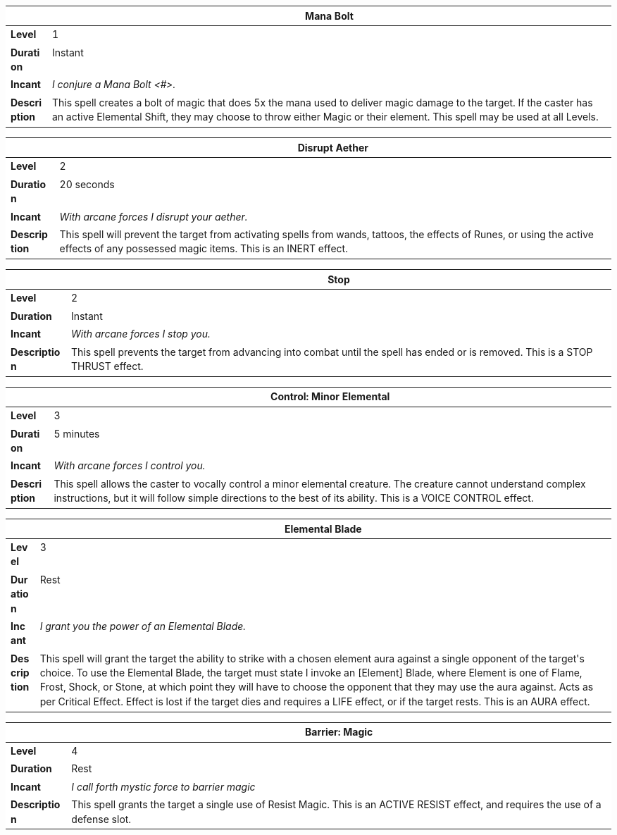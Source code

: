 | | **Mana Bolt** |
|:---|---|
| **Level** | 1 |
| **Duration** | Instant |
| **Incant** | _I conjure a Mana Bolt \<#>._ |
| **Description** | This spell creates a bolt of magic that does 5x the mana used to deliver magic damage to the target. If the caster has an active Elemental Shift, they may choose to throw either Magic or their element.  This spell may be used at all Levels. |

| | **Disrupt Aether** |
|:---|---|
| **Level** | 2 |
| **Duration** | 20 seconds |
| **Incant** | _With arcane forces I disrupt your aether._ |
| **Description** | This spell will prevent the target from activating spells from wands, tattoos, the effects of Runes, or using the active effects of any possessed magic items. This is an INERT effect.  |

| | **Stop** |
|:---|---|
| **Level** | 2 |
| **Duration** | Instant |
| **Incant** | _With arcane forces I stop you._ |
| **Description** | This spell prevents the target from advancing into combat until the spell has ended or is removed. This is a STOP THRUST effect.  |

| | **Control: Minor Elemental** |
|:---|---|
| **Level** | 3 |
| **Duration** | 5 minutes |
| **Incant** | _With arcane forces I control you._ |
| **Description** | This spell allows the caster to vocally control a minor elemental creature. The creature cannot understand complex instructions, but it will follow simple directions to the best of its ability. This is a VOICE CONTROL effect.  |

| | **Elemental Blade** |
|:---|---|
| **Level** | 3 |
| **Duration** | Rest |
| **Incant** | _I grant you the power of an Elemental Blade._ |
| **Description** | This spell will grant the target the ability to strike with a chosen element aura against a single opponent of the target's choice. To use the Elemental Blade, the target must state I invoke an [Element] Blade, where Element is one of Flame, Frost, Shock, or Stone, at which point they will have to choose the opponent that they may use the aura against. Acts as per Critical Effect. Effect is lost if the target dies and requires a LIFE effect, or if the target rests.  This is an AURA effect.  |

| | **Barrier: Magic** |
|:---|---|
| **Level** | 4 |
| **Duration** | Rest |
| **Incant** | _I call forth mystic force to barrier magic_ |
| **Description** | This spell grants the target a single use of Resist Magic. This is an ACTIVE RESIST effect, and requires the use of a defense slot. |
